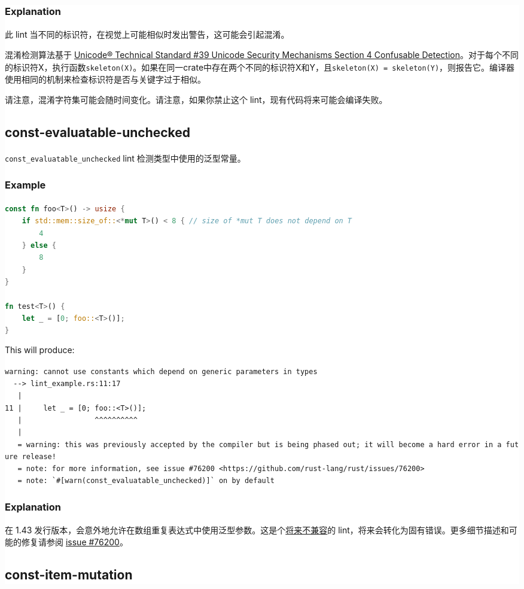 ### Explanation

此 lint 当不同的标识符，在视觉上可能相似时发出警告，这可能会引起混淆。

混淆检测算法基于 [Unicode® Technical Standard #39 Unicode Security Mechanisms Section 4 Confusable Detection][TR39Confusable]。对于每个不同的标识符X，执行函数`skeleton(X)`。如果在同一crate中存在两个不同的标识符X和Y，且`skeleton(X) = skeleton(Y)`，则报告它。编译器使用相同的机制来检查标识符是否与关键字过于相似。

请注意，混淆字符集可能会随时间变化。请注意，如果你禁止这个 lint，现有代码将来可能会编译失败。

[TR39Confusable]: https://www.unicode.org/reports/tr39/#Confusable_Detection

## const-evaluatable-unchecked

`const_evaluatable_unchecked` lint 检测类型中使用的泛型常量。

### Example

```rust
const fn foo<T>() -> usize {
    if std::mem::size_of::<*mut T>() < 8 { // size of *mut T does not depend on T
        4
    } else {
        8
    }
}

fn test<T>() {
    let _ = [0; foo::<T>()];
}
```

This will produce:

```text
warning: cannot use constants which depend on generic parameters in types
  --> lint_example.rs:11:17
   |
11 |     let _ = [0; foo::<T>()];
   |                 ^^^^^^^^^^
   |
   = warning: this was previously accepted by the compiler but is being phased out; it will become a hard error in a future release!
   = note: for more information, see issue #76200 <https://github.com/rust-lang/rust/issues/76200>
   = note: `#[warn(const_evaluatable_unchecked)]` on by default

```

### Explanation

在 1.43 发行版本，会意外地允许在数组重复表达式中使用泛型参数。这是个[将来不兼容][future-incompatible]的 lint，将来会转化为固有错误。更多细节描述和可能的修复请参阅 [issue #76200]。

[future-incompatible]: ../index.md#future-incompatible-lints
[issue #76200]: https://github.com/rust-lang/rust/issues/76200

## const-item-mutation


[issue #41686]: https://github.com/rust-lang/rust/issues/41686
[`cargo fix`]: https://doc.rust-lang.org/cargo/commands/cargo-fix.html
[register template modifiers]: https://doc.rust-lang.org/nightly/reference/inline-assembly.html#template-modifiers
[`Future`]: https://doc.rust-lang.org/core/future/trait.Future.html
[`Send`]: https://doc.rust-lang.org/core/marker/trait.Send.html
[auto traits]: https://doc.rust-lang.org/reference/special-types-and-traits.html#auto-traits
[`impl Trait`]: https://doc.rust-lang.org/book/ch10-02-traits.html#traits-as-parameters
[issue #56105]: https://github.com/rust-lang/rust/issues/56105
[newtypes]: https://doc.rust-lang.org/book/ch19-04-advanced-types.html#using-the-newtype-pattern-for-type-safety-and-abstraction
[Constant Evaluation]: https://doc.rust-lang.org/reference/const_eval.html
[`static`]: https://doc.rust-lang.org/reference/items/static-items.html
[mutable `static`]: https://doc.rust-lang.org/reference/items/static-items.html#mutable-statics
[`lazy`]: https://doc.rust-lang.org/nightly/std/lazy/index.html
[`lazy_static`]: https://crates.io/crates/lazy_static
[`once_cell`]: https://crates.io/crates/once_cell
[`atomic`]: https://doc.rust-lang.org/std/sync/atomic/index.html
[`Mutex`]: https://doc.rust-lang.org/std/sync/struct.Mutex.html
[`deprecated` attribute]: https://doc.rust-lang.org/reference/attributes/diagnostics.html#the-deprecated-attribute
[undefined behavior]: https://doc.rust-lang.org/reference/behavior-considered-undefined.html
[issue #90979]: https://github.com/rust-lang/rust/issues/90979
[against]: https://github.com/rust-lang/rust/issues/38831
[`...` range pattern]: https://doc.rust-lang.org/reference/patterns.html#range-patterns
[`..` range expression]: https://doc.rust-lang.org/reference/expressions/range-expr.html
[RFC 1977]: https://github.com/rust-lang/rfcs/blob/master/text/1977-public-private-dependencies.md
[Cargo documentation]: https://doc.rust-lang.org/nightly/cargo/reference/unstable.html#public-dependency
[`fmt::Pointer`]: https://doc.rust-lang.org/std/fmt/trait.Pointer.html
[issue #41620]: https://github.com/rust-lang/rust/issues/41620
[match guard]: https://doc.rust-lang.org/reference/expressions/match-expr.html#match-guards
[`extern` function]: https://doc.rust-lang.org/reference/items/functions.html#extern-function-qualifier
[`feature` attribute]: https://doc.rust-lang.org/nightly/unstable-book/
[`PartialEq`]: https://doc.rust-lang.org/std/cmp/trait.PartialEq.html
[`Eq`]: https://doc.rust-lang.org/std/cmp/trait.Eq.html
[issue #62411]: https://github.com/rust-lang/rust/issues/62411
[inline]: https://doc.rust-lang.org/reference/attributes/codegen.html#the-inline-attribute
[no_sanitize]: https://doc.rust-lang.org/nightly/unstable-book/language-features/no-sanitize.html
[`feature` attribute]: https://doc.rust-lang.org/nightly/unstable-book/
[issue #82730]: https://github.com/rust-lang/rust/issues/82730
[`mem::zeroed`]: https://doc.rust-lang.org/std/mem/fn.zeroed.html
[`mem::uninitialized`]: https://doc.rust-lang.org/std/mem/fn.uninitialized.html
[`mem::transmute`]: https://doc.rust-lang.org/std/mem/fn.transmute.html
[`MaybeUninit::assume_init`]: https://doc.rust-lang.org/std/mem/union.MaybeUninit.html#method.assume_init
[undefined behavior]: https://doc.rust-lang.org/reference/behavior-considered-undefined.html
[irrefutable patterns]: https://doc.rust-lang.org/reference/patterns.html#refutability
[`if let`]: https://doc.rust-lang.org/reference/expressions/if-expr.html#if-let-expressions
[`while let`]: https://doc.rust-lang.org/reference/expressions/loop-expr.html#predicate-pattern-loops
[`let`]: https://doc.rust-lang.org/reference/statements.html#let-statements
[`loop`]: https://doc.rust-lang.org/reference/expressions/loop-expr.html#infinite-loops
[RFC 2086]: https://github.com/rust-lang/rfcs/blob/master/text/2086-allow-if-let-irrefutables.md
[issue #42868]: https://github.com/rust-lang/rust/issues/42868
[scripts]: https://en.wikipedia.org/wiki/Script_(Unicode)
[`no_mangle` attribute]: https://doc.rust-lang.org/reference/abi.html#the-no_mangle-attribute
[range patterns]: https://doc.rust-lang.org/nightly/reference/patterns.html#range-patterns
[issue #78586]: https://github.com/rust-lang/rust/issues/78586
[issue #79813]: https://github.com/rust-lang/rust/issues/79813
[`feature` attribute]: https://doc.rust-lang.org/nightly/unstable-book/
[RFC 2056]: https://github.com/rust-lang/rfcs/blob/master/text/2056-allow-trivial-where-clause-constraints.md
[tracking issue #48214]: https://github.com/rust-lang/rust/issues/48214
[arbitrary self types]: https://github.com/rust-lang/rust/issues/44874
[issue #46906]: https://github.com/rust-lang/rust/issues/46906